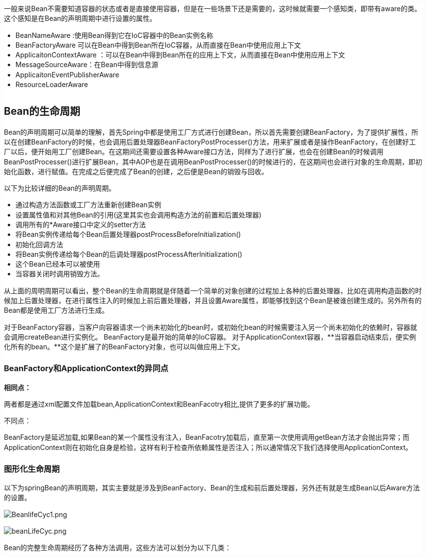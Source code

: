 一般来说Bean不需要知道容器的状态或者是直接使用容器，但是在一些场景下还是需要的，这时候就需要一个感知类，即带有aware的类。这个感知是在Bean的声明周期中进行设置的属性。

- BeanNameAware :使用Bean得到它在IoC容器中的Bean实例名称
- BeanFactoryAware 可以在Bean中得到Bean所在IoC容器，从而直接在Bean中使用应用上下文
- ApplicaitonContextAware ：可以在Bean中得到Bean所在的应用上下文，从而直接在Bean中使用应用上下文
- MessageSourceAware：在Bean中得到信息源
- ApplicaitonEventPublisherAware
- ResourceLoaderAware

## Bean的生命周期

Bean的声明周期可以简单的理解，首先Spring中都是使用工厂方式进行创建Bean，所以首先需要创建BeanFactory，为了提供扩展性，所以在创建BeanFactory的时候，也会调用后置处理器BeanFactoryPostProcesser()方法，用来扩展或者是操作BeanFactory，在创建好工厂以后，便开始用工厂创建Bean。在这期间还需要设置各种Aware接口方法，同样为了进行扩展，也会在创建Bean的时候调用BeanPostProcesser()进行扩展Bean，其中AOP也是在调用BeanPostProcesser()的时候进行的，在这期间也会进行对象的生命周期，即初始化函数，进行赋值。在完成之后便完成了Bean的创建，之后便是Bean的销毁与回收。

以下为比较详细的Bean的声明周期。

- 通过构造方法函数或工厂方法重新创建Bean实例
- 设置属性值和对其他Bean的引用(这里其实也会调用构造方法的前置和后置处理器)
- 调用所有的*Aware接口中定义的setter方法
- 将Bean实例传递给每个Bean后置处理器postProcessBeforeInitialization()
- 初始化回调方法
- 将Bean实例传递给每个Bean的后调处理器postProcessAfterInitialization()
- 这个Bean已经本可以被使用
- 当容器关闭时调用销毁方法。

从上面的周明周期可以看出，整个Bean的生命周期就是伴随着一个简单的对象创建的过程加上各种的后置处理器，比如在调用构造函数的时候加上后置处理器，在进行属性注入的时候加上前后置处理器，并且设置Aware属性，即能够找到这个Bean是被谁创建生成的。另外所有的Bean都是使用工厂方法进行生成。

对于BeanFactory容器，当客户向容器请求一个尚未初始化的bean时，或初始化bean的时候需要注入另一个尚未初始化的依赖时，容器就会调用createBean进行实例化。 BeanFactory是最开始的简单的IoC容器。
对于ApplicationContext容器，**当容器启动结束后，便实例化所有的bean。**这个是扩展了的BeanFactory对象，也可以叫做应用上下文。

### BeanFactory和ApplicationContext的异同点

**相同点：**

两者都是通过xml配置文件加载bean,ApplicationContext和BeanFacotry相比,提供了更多的扩展功能。  

不同点：  

BeanFactory是延迟加载,如果Bean的某一个属性没有注入，BeanFacotry加载后，直至第一次使用调用getBean方法才会抛出异常；而ApplicationContext则在初始化自身是检验，这样有利于检查所依赖属性是否注入；所以通常情况下我们选择使用ApplicationContext。  

### 图形化生命周期

以下为springBean的声明周期，其实主要就是涉及到BeanFactory、Bean的生成和前后置处理器，另外还有就是生成Bean以后Aware方法的设置。

![BeanlifeCyc1.png](https://pic.tyzhang.top/images/2020/07/02/BeanlifeCyc1.png)

![beanLifeCyc.png](https://pic.tyzhang.top/images/2020/07/02/beanLifeCyc.png)

Bean的完整生命周期经历了各种方法调用，这些方法可以划分为以下几类：
